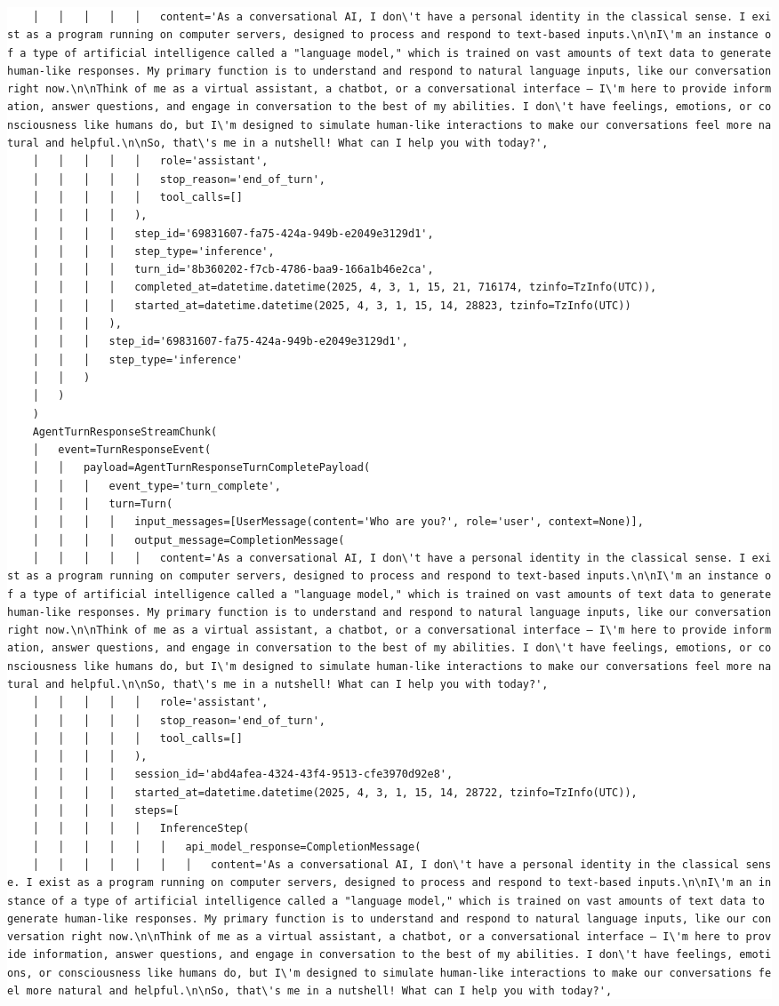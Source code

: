 ```{dropdown} 👋 Click here to see the sample output
    │   │   │   │   │   content='As a conversational AI, I don\'t have a personal identity in the classical sense. I exist as a program running on computer servers, designed to process and respond to text-based inputs.\n\nI\'m an instance of a type of artificial intelligence called a "language model," which is trained on vast amounts of text data to generate human-like responses. My primary function is to understand and respond to natural language inputs, like our conversation right now.\n\nThink of me as a virtual assistant, a chatbot, or a conversational interface – I\'m here to provide information, answer questions, and engage in conversation to the best of my abilities. I don\'t have feelings, emotions, or consciousness like humans do, but I\'m designed to simulate human-like interactions to make our conversations feel more natural and helpful.\n\nSo, that\'s me in a nutshell! What can I help you with today?',
    │   │   │   │   │   role='assistant',
    │   │   │   │   │   stop_reason='end_of_turn',
    │   │   │   │   │   tool_calls=[]
    │   │   │   │   ),
    │   │   │   │   step_id='69831607-fa75-424a-949b-e2049e3129d1',
    │   │   │   │   step_type='inference',
    │   │   │   │   turn_id='8b360202-f7cb-4786-baa9-166a1b46e2ca',
    │   │   │   │   completed_at=datetime.datetime(2025, 4, 3, 1, 15, 21, 716174, tzinfo=TzInfo(UTC)),
    │   │   │   │   started_at=datetime.datetime(2025, 4, 3, 1, 15, 14, 28823, tzinfo=TzInfo(UTC))
    │   │   │   ),
    │   │   │   step_id='69831607-fa75-424a-949b-e2049e3129d1',
    │   │   │   step_type='inference'
    │   │   )
    │   )
    )
    AgentTurnResponseStreamChunk(
    │   event=TurnResponseEvent(
    │   │   payload=AgentTurnResponseTurnCompletePayload(
    │   │   │   event_type='turn_complete',
    │   │   │   turn=Turn(
    │   │   │   │   input_messages=[UserMessage(content='Who are you?', role='user', context=None)],
    │   │   │   │   output_message=CompletionMessage(
    │   │   │   │   │   content='As a conversational AI, I don\'t have a personal identity in the classical sense. I exist as a program running on computer servers, designed to process and respond to text-based inputs.\n\nI\'m an instance of a type of artificial intelligence called a "language model," which is trained on vast amounts of text data to generate human-like responses. My primary function is to understand and respond to natural language inputs, like our conversation right now.\n\nThink of me as a virtual assistant, a chatbot, or a conversational interface – I\'m here to provide information, answer questions, and engage in conversation to the best of my abilities. I don\'t have feelings, emotions, or consciousness like humans do, but I\'m designed to simulate human-like interactions to make our conversations feel more natural and helpful.\n\nSo, that\'s me in a nutshell! What can I help you with today?',
    │   │   │   │   │   role='assistant',
    │   │   │   │   │   stop_reason='end_of_turn',
    │   │   │   │   │   tool_calls=[]
    │   │   │   │   ),
    │   │   │   │   session_id='abd4afea-4324-43f4-9513-cfe3970d92e8',
    │   │   │   │   started_at=datetime.datetime(2025, 4, 3, 1, 15, 14, 28722, tzinfo=TzInfo(UTC)),
    │   │   │   │   steps=[
    │   │   │   │   │   InferenceStep(
    │   │   │   │   │   │   api_model_response=CompletionMessage(
    │   │   │   │   │   │   │   content='As a conversational AI, I don\'t have a personal identity in the classical sense. I exist as a program running on computer servers, designed to process and respond to text-based inputs.\n\nI\'m an instance of a type of artificial intelligence called a "language model," which is trained on vast amounts of text data to generate human-like responses. My primary function is to understand and respond to natural language inputs, like our conversation right now.\n\nThink of me as a virtual assistant, a chatbot, or a conversational interface – I\'m here to provide information, answer questions, and engage in conversation to the best of my abilities. I don\'t have feelings, emotions, or consciousness like humans do, but I\'m designed to simulate human-like interactions to make our conversations feel more natural and helpful.\n\nSo, that\'s me in a nutshell! What can I help you with today?',
```